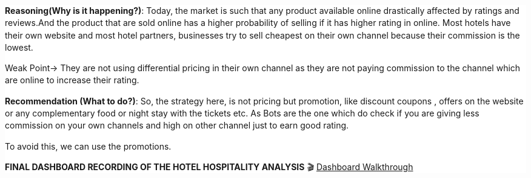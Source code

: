 **Reasoning(Why is it happening?)**:
Today, the market is such that any product available online drastically affected by ratings and reviews.And the product that are sold online has a higher probability of selling if it has higher rating in online. 
Most hotels have their own website and most hotel partners, businesses try to sell cheapest on their own channel because their commission is the lowest.

Weak Point-> They are not using differential pricing in their own channel as they are not paying commission to the channel which are online to increase their rating.

**Recommendation (What to do?)**: So, the strategy here, is not pricing but promotion, like discount coupons , offers on the website or any complementary food or night stay with the tickets etc. As Bots are the one which do check if you are giving less commission on your own channels and high on other channel just to earn good rating.

To avoid this, we can use the promotions.

**FINAL DASHBOARD RECORDING OF THE HOTEL HOSPITALITY ANALYSIS**
 🎬 [Dashboard Walkthrough](./dashboard.mp4)
